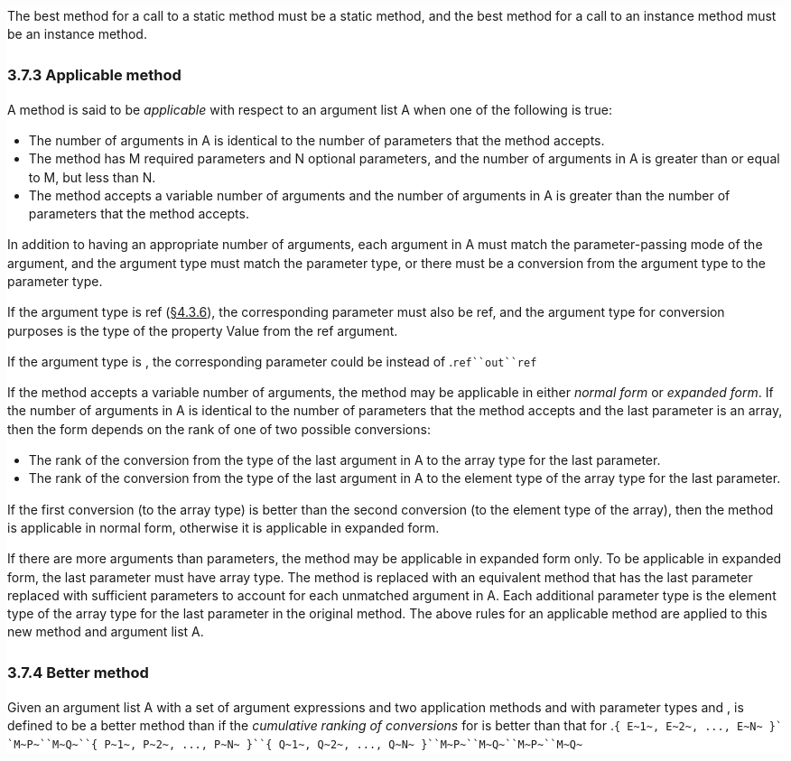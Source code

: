 The best method for a call to a static method must be a static method, and the best method for a call to an instance method must be an instance method.

### [](chrome-extension://hajanaajapkhaabfcofdjgjnlgkdkknm/_generated_background_page.html#373-applicable-method)3.7.3 Applicable method

A method is said to be _applicable_ with respect to an argument list A when one of the following is true:

-   The number of arguments in A is identical to the number of parameters that the method accepts.
-   The method has M required parameters and N optional parameters, and the number of arguments in A is greater than or equal to M, but less than N.
-   The method accepts a variable number of arguments and the number of arguments in A is greater than the number of parameters that the method accepts.

In addition to having an appropriate number of arguments, each argument in A must match the parameter-passing mode of the argument, and the argument type must match the parameter type, or there must be a conversion from the argument type to the parameter type.

If the argument type is ref ([§4.3.6](https://docs.microsoft.com/en-us/powershell/scripting/lang-spec/chapter-04?view=powershell-7.2#436-the-ref-type)), the corresponding parameter must also be ref, and the argument type for conversion purposes is the type of the property Value from the ref argument.

If the argument type is , the corresponding parameter could be instead of .`ref``out``ref`

If the method accepts a variable number of arguments, the method may be applicable in either _normal form_ or _expanded form_. If the number of arguments in A is identical to the number of parameters that the method accepts and the last parameter is an array, then the form depends on the rank of one of two possible conversions:

-   The rank of the conversion from the type of the last argument in A to the array type for the last parameter.
-   The rank of the conversion from the type of the last argument in A to the element type of the array type for the last parameter.

If the first conversion (to the array type) is better than the second conversion (to the element type of the array), then the method is applicable in normal form, otherwise it is applicable in expanded form.

If there are more arguments than parameters, the method may be applicable in expanded form only. To be applicable in expanded form, the last parameter must have array type. The method is replaced with an equivalent method that has the last parameter replaced with sufficient parameters to account for each unmatched argument in A. Each additional parameter type is the element type of the array type for the last parameter in the original method. The above rules for an applicable method are applied to this new method and argument list A.

### [](chrome-extension://hajanaajapkhaabfcofdjgjnlgkdkknm/_generated_background_page.html#374-better-method)3.7.4 Better method

Given an argument list A with a set of argument expressions and two application methods and with parameter types and , is defined to be a better method than if the _cumulative ranking of conversions_ for is better than that for .`{ E~1~, E~2~, ..., E~N~ }``M~P~``M~Q~``{ P~1~, P~2~, ..., P~N~ }``{ Q~1~, Q~2~, ..., Q~N~ }``M~P~``M~Q~``M~P~``M~Q~`
